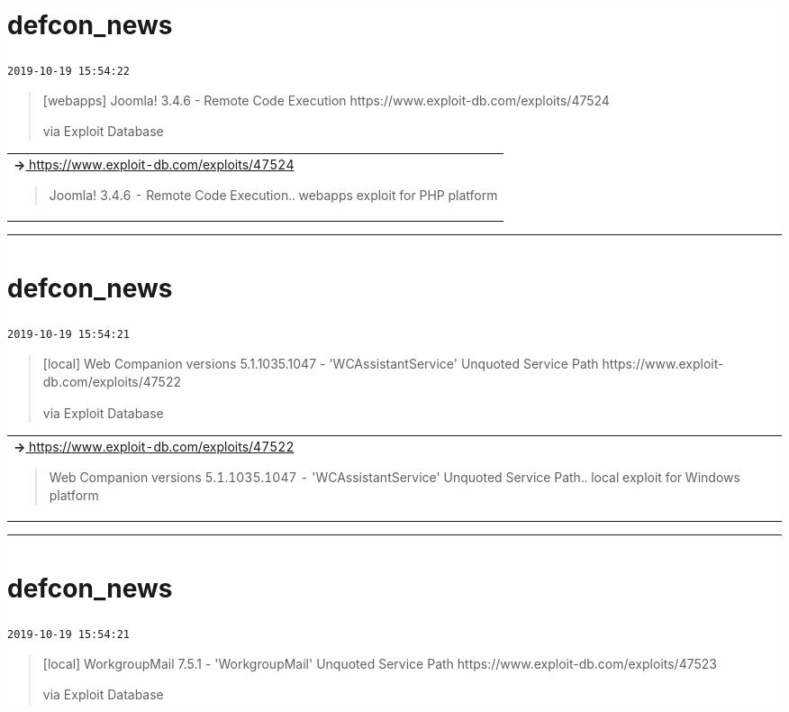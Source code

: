 
# defcon_news
`2019-10-19 15:54:22`

<blockquote>
[webapps] Joomla! 3.4.6 - Remote Code Execution
https://www.exploit-db.com/exploits/47524

via Exploit Database
</blockquote>

<table><tr><td><b>→</b><a href="https://www.exploit-db.com/exploits/47524">
https://www.exploit-db.com/exploits/47524
</a>
<blockquote>
Joomla! 3.4.6 - Remote Code Execution.. webapps exploit for PHP platform
</blockquote>
</td></tr></table>

---

# defcon_news
`2019-10-19 15:54:21`

<blockquote>
[local] Web Companion versions 5.1.1035.1047 - 'WCAssistantService' Unquoted Service Path
https://www.exploit-db.com/exploits/47522

via Exploit Database
</blockquote>

<table><tr><td><b>→</b><a href="https://www.exploit-db.com/exploits/47522">
https://www.exploit-db.com/exploits/47522
</a>
<blockquote>
Web Companion versions 5.1.1035.1047 - 'WCAssistantService' Unquoted Service Path.. local exploit for Windows platform
</blockquote>
</td></tr></table>

---

# defcon_news
`2019-10-19 15:54:21`

<blockquote>
[local] WorkgroupMail 7.5.1 - 'WorkgroupMail' Unquoted Service Path
https://www.exploit-db.com/exploits/47523

via Exploit Database
</blockquote>
